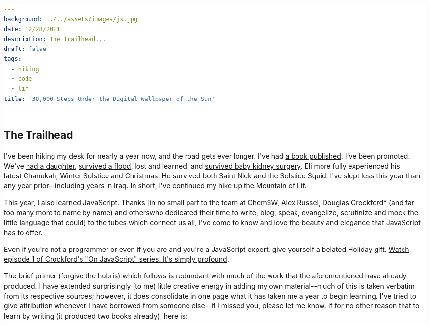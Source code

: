 ```yaml
---
background: ../../assets/images/js.jpg
date: 12/28/2011
description: The Trailhead...
draft: false
tags:
  - hiking
  - code
  - lïf
title: '38,000 Steps Under the Digital Wallpaper of the Sun'
---
```

  
## The Trailhead  
  
I've been hiking my desk for nearly a year now, and the road gets ever longer. I've had [a book published](http://www.amazon.com/Complete-Idiots-Guide-Android-Development/dp/1615641068). I've been promoted. We've [had a daughter](https://picasaweb.google.com/108988276571177665337/AntasiLands?authuser=0&feat=directlink), [survived a flood](https://picasaweb.google.com/108988276571177665337/TheGreatFlood?authuser=0&feat=directlink), lost and learned, and [survived baby kidney surgery](https://picasaweb.google.com/108988276571177665337/ThereAndBackAgain?authuser=0&feat=directlink). Eli more fully experienced his latest [Chanukah](https://picasaweb.google.com/108988276571177665337/20111226?authuser=0&feat=directlink), Winter Solstice and [Christmas](https://picasaweb.google.com/108988276571177665337/Christmas2011?authuser=0&feat=directlink). He survived both [Saint Nick](http://www.google.com/search?sourceid=chrome&ie=UTF-8&q=saint+nick+attacks&qscrl=1#pq=saint+nick+attacks&hl=en&cp=10&gs_id=21&xhr=t&q=santa+attack&qe=c2FudGEgYXR0YQ&qesig=NmOn6J806lYHErpOdEIjxg&pkc=AFgZ2tmxSTwayj3wHSOxjL6BcA6wgfzL7fRSKtrgp5gDyvKftJiqESq6b9yqyCNM2ICfv6tY-KIsKHzl33AiuFZO3pVZ9CH7Qw&pf=p&sclient=psy-ab&qscrl=1&source=hp&pbx=1&oq=santa+atta&aq=0&aqi=g3&aql=&gs_sm=&gs_upl=&bav=on.2,or.r_gc.r_pw.r_cp.,cf.osb&fp=a07b3761d35d504a&biw=1670&bih=827) and the [Solstice Squid](http://www.reverbnation.com/play_now/song_1553877). I've slept less this year than any year prior--including years in Iraq. In short, I've continued my hike up the Mountain of Lif.  
  
This year, I also learned JavaScript. Thanks [in no small part to the team at [ChemSW](http://www.chemsw.com/), [Alex Russel](http://www.youtube.com/watch?v=seX7jYI96GE), [Douglas Crockford](http://javascript.crockford.com/)* (and [far](http://bonsaiden.github.com/JavaScript-Garden)  [too](http://perfectionkills.com/)  [many](http://addyosmani.com/blog/)  [more](http://www.bennadel.com/) to [name](http://infrequently.org/) by [name](http://badassjs.com/)) and [others](http://www.html5rocks.com/en/)[who](http://metaphysicaldeveloper.wordpress.com/) dedicated their time to write, [blog](http://www.yuiblog.com/blog/), speak, evangelize, scrutinize and [mock](http://wtfjs.com/) the little language that could] to the tubes which connect us all, I've come to know and love the beauty and elegance that JavaScript has to offer.  
  
Even if you're not a programmer or even if you are and you're a JavaScript expert: give yourself a belated Holiday gift. [Watch episode 1 of Crockford's "On JavaScript" series. It's simply profound](http://www.yuiblog.com/blog/2010/02/03/video-crockonjs-1/).  
  
The brief primer (forgive the hubris) which follows is redundant with much of the work that the aforementioned have already produced. I have extended surprisingly (to me) little creative energy in adding my own material--much of this is taken verbatim from its respective sources; however, it does consolidate in one page what it has taken me a year to begin learning. I've tried to give attribution whenever I have borrowed from someone else--if I missed you, please let me know. If for no other reason that to learn by writing (it produced two books already), here is:  
  